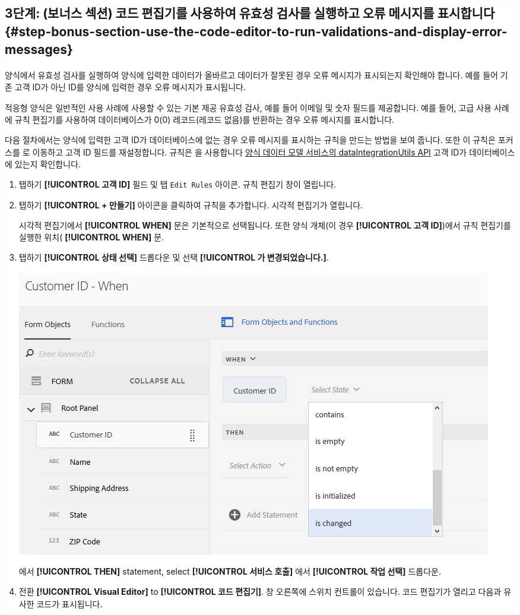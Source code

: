 ## 3단계: (보너스 섹션) 코드 편집기를 사용하여 유효성 검사를 실행하고 오류 메시지를 표시합니다 {#step-bonus-section-use-the-code-editor-to-run-validations-and-display-error-messages}

양식에서 유효성 검사를 실행하여 양식에 입력한 데이터가 올바르고 데이터가 잘못된 경우 오류 메시지가 표시되는지 확인해야 합니다. 예를 들어 기존 고객 ID가 아닌 ID를 양식에 입력한 경우 오류 메시지가 표시됩니다.

적응형 양식은 일반적인 사용 사례에 사용할 수 있는 기본 제공 유효성 검사, 예를 들어 이메일 및 숫자 필드를 제공합니다. 예를 들어, 고급 사용 사례에 규칙 편집기를 사용하여 데이터베이스가 0(0) 레코드(레코드 없음)를 반환하는 경우 오류 메시지를 표시합니다.

다음 절차에서는 양식에 입력한 고객 ID가 데이터베이스에 없는 경우 오류 메시지를 표시하는 규칙을 만드는 방법을 보여 줍니다. 또한 이 규칙은 포커스를 로 이동하고 고객 ID 필드를 재설정합니다. 규칙은 을 사용합니다 [양식 데이터 모델 서비스의 dataIntegrationUtils API](/help/forms/using/invoke-form-data-model-services.md) 고객 ID가 데이터베이스에 있는지 확인합니다.

1. 탭하기 **[!UICONTROL 고객 ID]** 필드 및 탭 `Edit Rules` 아이콘. 규칙 편집기 창이 열립니다.
1. 탭하기 **[!UICONTROL + 만들기]** 아이콘을 클릭하여 규칙을 추가합니다. 시각적 편집기가 열립니다.

   시각적 편집기에서 **[!UICONTROL WHEN]** 문은 기본적으로 선택됩니다. 또한 양식 개체(이 경우 **[!UICONTROL 고객 ID]**)에서 규칙 편집기를 실행한 위치( **[!UICONTROL WHEN]** 문.

1. 탭하기 **[!UICONTROL 상태 선택]** 드롭다운 및 선택 **[!UICONTROL 가 변경되었습니다.]**.

   ![customerdischanged](assets/whencustomeridischanged.png)

   에서 **[!UICONTROL THEN]** statement, select **[!UICONTROL 서비스 호출]** 에서 **[!UICONTROL 작업 선택]** 드롭다운.

1. 전환 **[!UICONTROL Visual Editor]** to **[!UICONTROL 코드 편집기]**. 창 오른쪽에 스위치 컨트롤이 있습니다. 코드 편집기가 열리고 다음과 유사한 코드가 표시됩니다.
